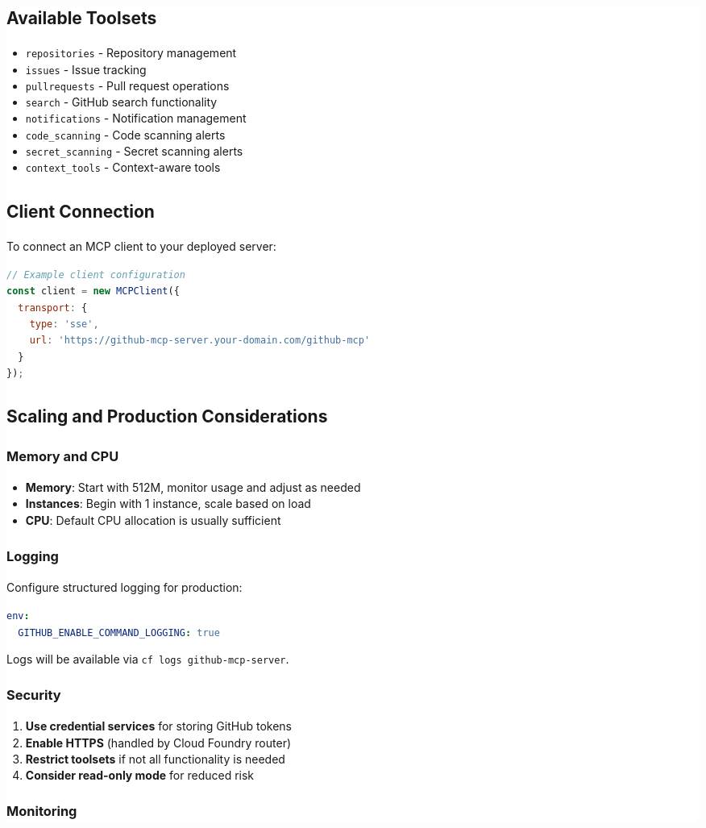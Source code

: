 ## Available Toolsets

- `repositories` - Repository management
- `issues` - Issue tracking
- `pullrequests` - Pull request operations
- `search` - GitHub search functionality
- `notifications` - Notification management
- `code_scanning` - Code scanning alerts
- `secret_scanning` - Secret scanning alerts
- `context_tools` - Context-aware tools

## Client Connection

To connect an MCP client to your deployed server:

```javascript
// Example client configuration
const client = new MCPClient({
  transport: {
    type: 'sse',
    url: 'https://github-mcp-server.your-domain.com/github-mcp'
  }
});
```

## Scaling and Production Considerations

### Memory and CPU

- **Memory**: Start with 512M, monitor usage and adjust as needed
- **Instances**: Begin with 1 instance, scale based on load
- **CPU**: Default CPU allocation is usually sufficient

### Logging

Configure structured logging for production:

```yaml
env:
  GITHUB_ENABLE_COMMAND_LOGGING: true
```

Logs will be available via `cf logs github-mcp-server`.

### Security

1. **Use credential services** for storing GitHub tokens
2. **Enable HTTPS** (handled by Cloud Foundry router)
3. **Restrict toolsets** if not all functionality is needed
4. **Consider read-only mode** for reduced risk

### Monitoring
